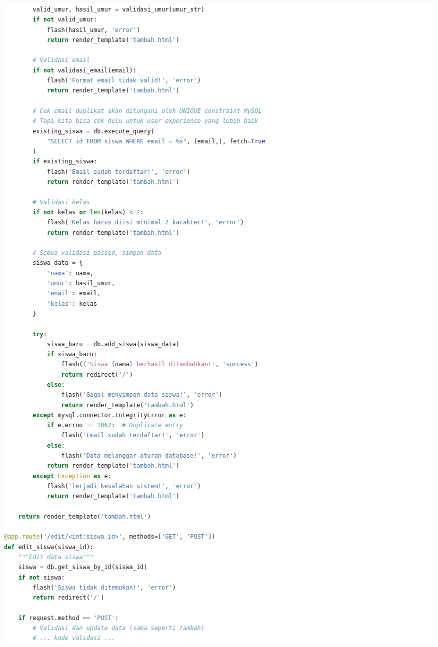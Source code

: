 ```python
        valid_umur, hasil_umur = validasi_umur(umur_str)
        if not valid_umur:
            flash(hasil_umur, 'error')
            return render_template('tambah.html')
        
        # Validasi email
        if not validasi_email(email):
            flash('Format email tidak valid!', 'error')
            return render_template('tambah.html')
        
        # Cek email duplikat akan ditangani oleh UNIQUE constraint MySQL
        # Tapi kita bisa cek dulu untuk user experience yang lebih baik
        existing_siswa = db.execute_query(
            "SELECT id FROM siswa WHERE email = %s", (email,), fetch=True
        )
        if existing_siswa:
            flash('Email sudah terdaftar!', 'error')
            return render_template('tambah.html')
        
        # Validasi kelas
        if not kelas or len(kelas) < 2:
            flash('Kelas harus diisi minimal 2 karakter!', 'error')
            return render_template('tambah.html')
        
        # Semua validasi passed, simpan data
        siswa_data = {
            'nama': nama,
            'umur': hasil_umur,
            'email': email,
            'kelas': kelas
        }
        
        try:
            siswa_baru = db.add_siswa(siswa_data)
            if siswa_baru:
                flash(f'Siswa {nama} berhasil ditambahkan!', 'success')
                return redirect('/')
            else:
                flash('Gagal menyimpan data siswa!', 'error')
                return render_template('tambah.html')
        except mysql.connector.IntegrityError as e:
            if e.errno == 1062:  # Duplicate entry
                flash('Email sudah terdaftar!', 'error')
            else:
                flash('Data melanggar aturan database!', 'error')
            return render_template('tambah.html')
        except Exception as e:
            flash('Terjadi kesalahan sistem!', 'error')
            return render_template('tambah.html')
    
    return render_template('tambah.html')

@app.route('/edit/<int:siswa_id>', methods=['GET', 'POST'])
def edit_siswa(siswa_id):
    """Edit data siswa"""
    siswa = db.get_siswa_by_id(siswa_id)
    if not siswa:
        flash('Siswa tidak ditemukan!', 'error')
        return redirect('/')
    
    if request.method == 'POST':
        # Validasi dan update data (sama seperti tambah)
        # ... kode validasi ...
```